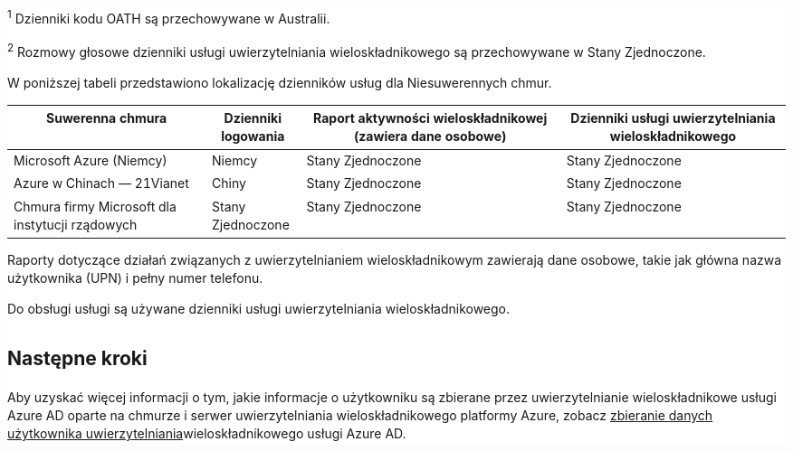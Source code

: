 <sup>1</sup> Dzienniki kodu OATH są przechowywane w Australii.

<sup>2</sup> Rozmowy głosowe dzienniki usługi uwierzytelniania wieloskładnikowego są przechowywane w Stany Zjednoczone.

W poniższej tabeli przedstawiono lokalizację dzienników usług dla Niesuwerennych chmur.

| Suwerenna chmura                      | Dzienniki logowania                         | Raport aktywności wieloskładnikowej (zawiera dane osobowe)| Dzienniki usługi uwierzytelniania wieloskładnikowego |
|--------------------------------------|--------------------------------------|-------------------------------|------------------|
| Microsoft Azure (Niemcy)              | Niemcy                              | Stany Zjednoczone                            | Stany Zjednoczone               |
| Azure w Chinach — 21Vianet                 | Chiny                                | Stany Zjednoczone                            | Stany Zjednoczone               |
| Chmura firmy Microsoft dla instytucji rządowych           | Stany Zjednoczone                                   | Stany Zjednoczone                            | Stany Zjednoczone               |

Raporty dotyczące działań związanych z uwierzytelnianiem wieloskładnikowym zawierają dane osobowe, takie jak główna nazwa użytkownika (UPN) i pełny numer telefonu.

Do obsługi usługi są używane dzienniki usługi uwierzytelniania wieloskładnikowego.

## <a name="next-steps"></a>Następne kroki

Aby uzyskać więcej informacji o tym, jakie informacje o użytkowniku są zbierane przez uwierzytelnianie wieloskładnikowe usługi Azure AD oparte na chmurze i serwer uwierzytelniania wieloskładnikowego platformy Azure, zobacz [zbieranie danych użytkownika uwierzytelniania](howto-mfa-reporting-datacollection.md)wieloskładnikowego usługi Azure AD.
